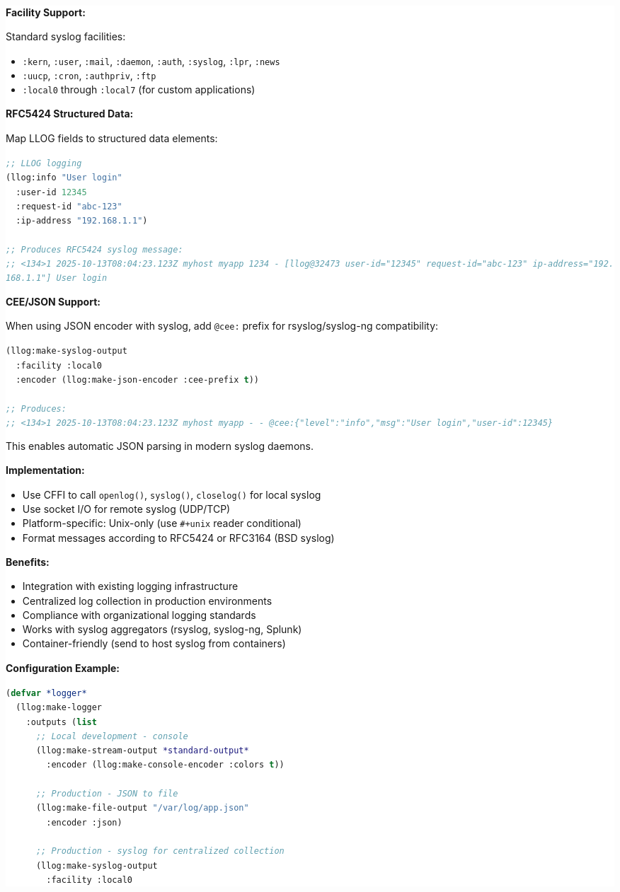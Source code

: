 **Facility Support:**

Standard syslog facilities:
- `:kern`, `:user`, `:mail`, `:daemon`, `:auth`, `:syslog`, `:lpr`, `:news`
- `:uucp`, `:cron`, `:authpriv`, `:ftp`
- `:local0` through `:local7` (for custom applications)

**RFC5424 Structured Data:**

Map LLOG fields to structured data elements:

```lisp
;; LLOG logging
(llog:info "User login"
  :user-id 12345
  :request-id "abc-123"
  :ip-address "192.168.1.1")

;; Produces RFC5424 syslog message:
;; <134>1 2025-10-13T08:04:23.123Z myhost myapp 1234 - [llog@32473 user-id="12345" request-id="abc-123" ip-address="192.168.1.1"] User login
```

**CEE/JSON Support:**

When using JSON encoder with syslog, add `@cee:` prefix for rsyslog/syslog-ng compatibility:

```lisp
(llog:make-syslog-output
  :facility :local0
  :encoder (llog:make-json-encoder :cee-prefix t))

;; Produces:
;; <134>1 2025-10-13T08:04:23.123Z myhost myapp - - @cee:{"level":"info","msg":"User login","user-id":12345}
```

This enables automatic JSON parsing in modern syslog daemons.

**Implementation:**

- Use CFFI to call `openlog()`, `syslog()`, `closelog()` for local syslog
- Use socket I/O for remote syslog (UDP/TCP)
- Platform-specific: Unix-only (use `#+unix` reader conditional)
- Format messages according to RFC5424 or RFC3164 (BSD syslog)

**Benefits:**

- Integration with existing logging infrastructure
- Centralized log collection in production environments
- Compliance with organizational logging standards
- Works with syslog aggregators (rsyslog, syslog-ng, Splunk)
- Container-friendly (send to host syslog from containers)

**Configuration Example:**

```lisp
(defvar *logger*
  (llog:make-logger
    :outputs (list
      ;; Local development - console
      (llog:make-stream-output *standard-output*
        :encoder (llog:make-console-encoder :colors t))

      ;; Production - JSON to file
      (llog:make-file-output "/var/log/app.json"
        :encoder :json)

      ;; Production - syslog for centralized collection
      (llog:make-syslog-output
        :facility :local0
```